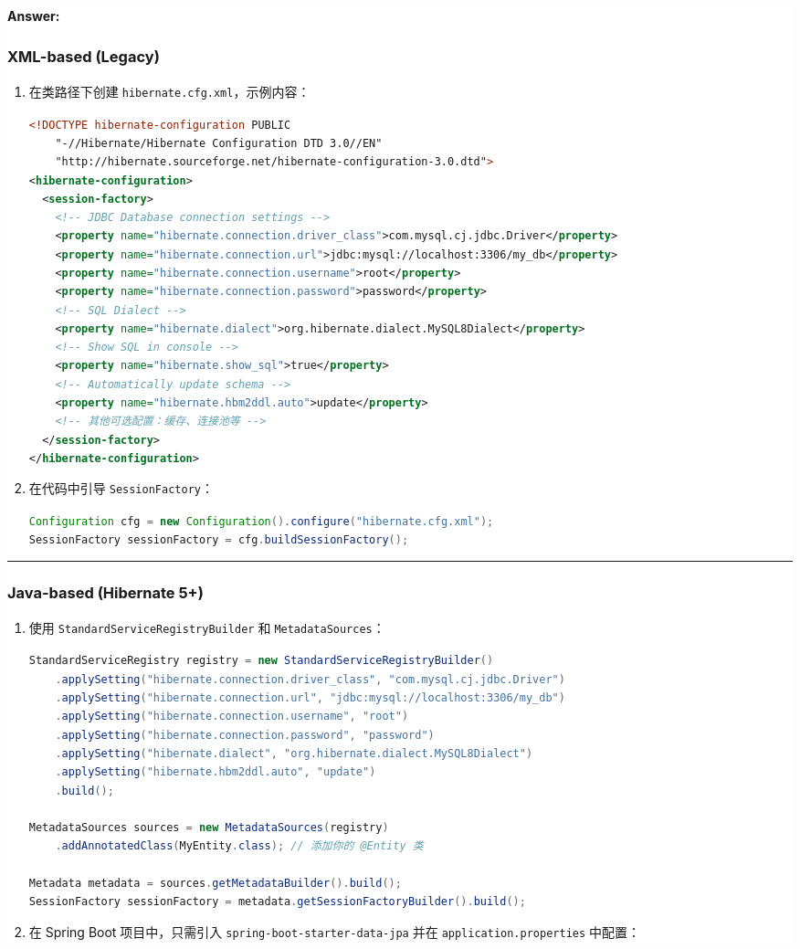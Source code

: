 **Answer:**

### XML-based (Legacy)

1. 在类路径下创建 `hibernate.cfg.xml`，示例内容：

   ```xml
   <!DOCTYPE hibernate-configuration PUBLIC
       "-//Hibernate/Hibernate Configuration DTD 3.0//EN"
       "http://hibernate.sourceforge.net/hibernate-configuration-3.0.dtd">
   <hibernate-configuration>
     <session-factory>
       <!-- JDBC Database connection settings -->
       <property name="hibernate.connection.driver_class">com.mysql.cj.jdbc.Driver</property>
       <property name="hibernate.connection.url">jdbc:mysql://localhost:3306/my_db</property>
       <property name="hibernate.connection.username">root</property>
       <property name="hibernate.connection.password">password</property>
       <!-- SQL Dialect -->
       <property name="hibernate.dialect">org.hibernate.dialect.MySQL8Dialect</property>
       <!-- Show SQL in console -->
       <property name="hibernate.show_sql">true</property>
       <!-- Automatically update schema -->
       <property name="hibernate.hbm2ddl.auto">update</property>
       <!-- 其他可选配置：缓存、连接池等 -->
     </session-factory>
   </hibernate-configuration>
   ```
2. 在代码中引导 `SessionFactory`：

   ```java
   Configuration cfg = new Configuration().configure("hibernate.cfg.xml");
   SessionFactory sessionFactory = cfg.buildSessionFactory();
   ```

---

### Java-based (Hibernate 5+)

1. 使用 `StandardServiceRegistryBuilder` 和 `MetadataSources`：

   ```java
   StandardServiceRegistry registry = new StandardServiceRegistryBuilder()
       .applySetting("hibernate.connection.driver_class", "com.mysql.cj.jdbc.Driver")
       .applySetting("hibernate.connection.url", "jdbc:mysql://localhost:3306/my_db")
       .applySetting("hibernate.connection.username", "root")
       .applySetting("hibernate.connection.password", "password")
       .applySetting("hibernate.dialect", "org.hibernate.dialect.MySQL8Dialect")
       .applySetting("hibernate.hbm2ddl.auto", "update")
       .build();

   MetadataSources sources = new MetadataSources(registry)
       .addAnnotatedClass(MyEntity.class); // 添加你的 @Entity 类

   Metadata metadata = sources.getMetadataBuilder().build();
   SessionFactory sessionFactory = metadata.getSessionFactoryBuilder().build();
   ```
2. 在 Spring Boot 项目中，只需引入 `spring-boot-starter-data-jpa` 并在 `application.properties` 中配置：
